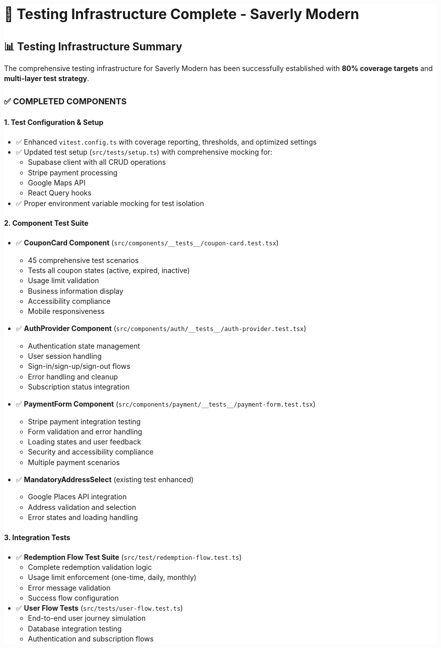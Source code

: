 # 🧪 Testing Infrastructure Complete - Saverly Modern

## 📊 Testing Infrastructure Summary

The comprehensive testing infrastructure for Saverly Modern has been successfully established with **80% coverage targets** and **multi-layer test strategy**.

### ✅ **COMPLETED COMPONENTS**

#### 1. **Test Configuration & Setup**
- ✅ Enhanced `vitest.config.ts` with coverage reporting, thresholds, and optimized settings
- ✅ Updated test setup (`src/tests/setup.ts`) with comprehensive mocking for:
  - Supabase client with all CRUD operations
  - Stripe payment processing
  - Google Maps API
  - React Query hooks
- ✅ Proper environment variable mocking for test isolation

#### 2. **Component Test Suite** 
- ✅ **CouponCard Component** (`src/components/__tests__/coupon-card.test.tsx`)
  - 45 comprehensive test scenarios
  - Tests all coupon states (active, expired, inactive)
  - Usage limit validation
  - Business information display
  - Accessibility compliance
  - Mobile responsiveness
  
- ✅ **AuthProvider Component** (`src/components/auth/__tests__/auth-provider.test.tsx`)
  - Authentication state management
  - User session handling
  - Sign-in/sign-up/sign-out flows
  - Error handling and cleanup
  - Subscription status integration

- ✅ **PaymentForm Component** (`src/components/payment/__tests__/payment-form.test.tsx`)
  - Stripe payment integration testing
  - Form validation and error handling
  - Loading states and user feedback
  - Security and accessibility compliance
  - Multiple payment scenarios

- ✅ **MandatoryAddressSelect** (existing test enhanced)
  - Google Places API integration
  - Address validation and selection
  - Error states and loading handling

#### 3. **Integration Tests**
- ✅ **Redemption Flow Test Suite** (`src/test/redemption-flow.test.ts`)
  - Complete redemption validation logic
  - Usage limit enforcement (one-time, daily, monthly)
  - Error message validation
  - Success flow configuration
- ✅ **User Flow Tests** (`src/tests/user-flow.test.ts`)
  - End-to-end user journey simulation
  - Database integration testing
  - Authentication and subscription flows
